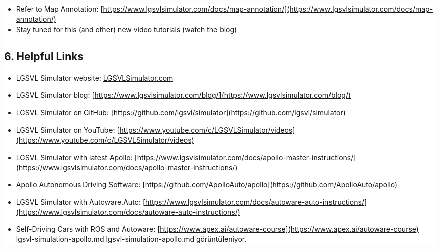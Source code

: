    * Refer to Map Annotation: [https://www.lgsvlsimulator.com/docs/map-annotation/](https://www.lgsvlsimulator.com/docs/map-annotation/)
   * Stay tuned for this (and other) new video tutorials (watch the blog)


## 6. <a name="moreinfo">Helpful Links</a>

* LGSVL Simulator website: [LGSVLSimulator.com](https://www.lgsvlsimulator.com/)

* LGSVL Simulator blog: [https://www.lgsvlsimulator.com/blog/](https://www.lgsvlsimulator.com/blog/)

* LGSVL Simulator on GitHub: [https://github.com/lgsvl/simulator](https://github.com/lgsvl/simulator)

* LGSVL Simulator on YouTube: [https://www.youtube.com/c/LGSVLSimulator/videos](https://www.youtube.com/c/LGSVLSimulator/videos)

* LGSVL Simulator with latest Apollo: [https://www.lgsvlsimulator.com/docs/apollo-master-instructions/](https://www.lgsvlsimulator.com/docs/apollo-master-instructions/)

* Apollo Autonomous Driving Software: [https://github.com/ApolloAuto/apollo](https://github.com/ApolloAuto/apollo)

* LGSVL Simulator with Autoware.Auto: [https://www.lgsvlsimulator.com/docs/autoware-auto-instructions/](https://www.lgsvlsimulator.com/docs/autoware-auto-instructions/)

* Self-Driving Cars with ROS and Autoware: [https://www.apex.ai/autoware-course](https://www.apex.ai/autoware-course)
lgsvl-simulation-apollo.md
lgsvl-simulation-apollo.md görüntüleniyor.
